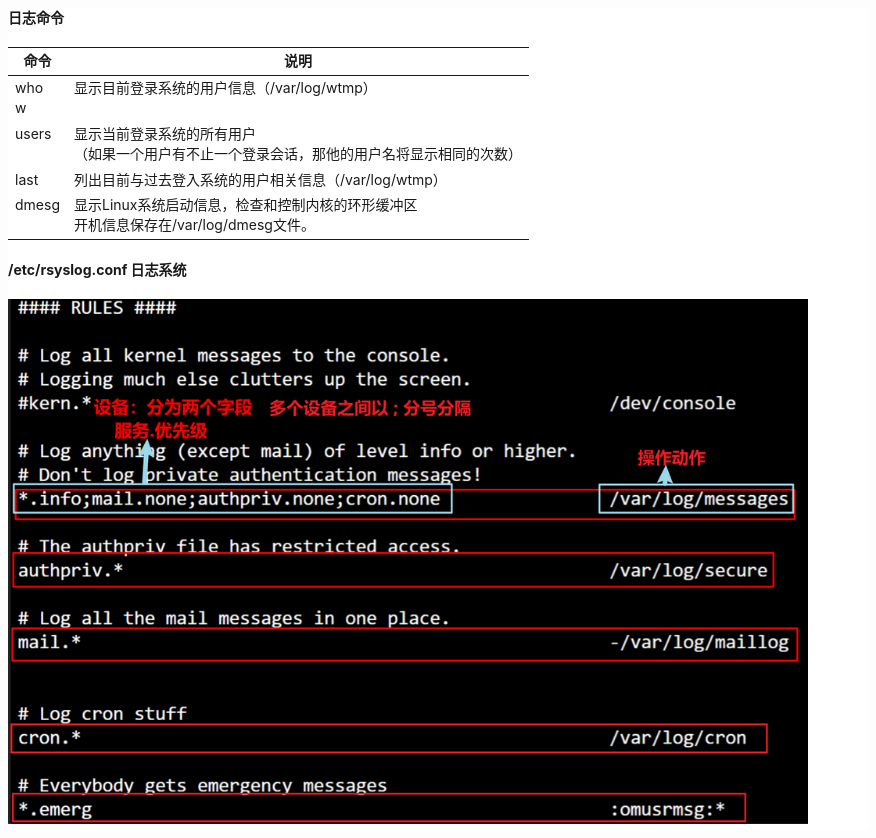 #### 日志命令

| 命令       | 说明                                                         |
| ---------- | ------------------------------------------------------------ |
| who<br />w | 显示目前登录系统的用户信息（/var/log/wtmp）                  |
| users      | 显示当前登录系统的所有用户<br />（如果一个用户有不止一个登录会话，那他的用户名将显示相同的次数） |
| last       | 列出目前与过去登入系统的用户相关信息（/var/log/wtmp）        |
| dmesg      | 显示Linux系统启动信息，检查和控制内核的环形缓冲区<br />开机信息保存在/var/log/dmesg文件。 |

#### /etc/rsyslog.conf 日志系统

<img src="../../pictures/Snipaste_2022-11-29_19-47-09.png" width="800"/> 
